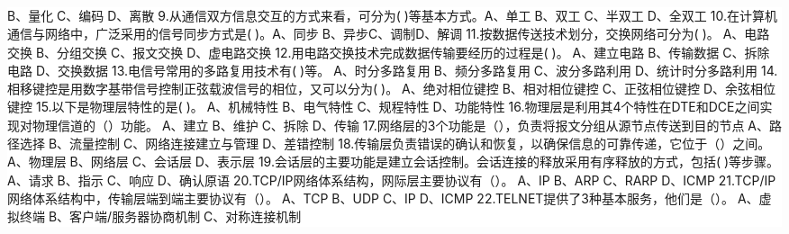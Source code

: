 B、量化
C、编码
D、离散
9.从通信双方信息交互的方式来看，可分为( )等基本方式。A、单工 B、双工 C、半双工 D、全双工
10.在计算机通信与网络中，广泛采用的信号同步方式是( )。A、同步 B、异步C、调制D、解调
11.按数据传送技术划分，交换网络可分为( )。
A、电路交换
B、分组交换
C、报文交换
D、虚电路交换
12.用电路交换技术完成数据传输要经历的过程是( )。
A、建立电路
B、传输数据
C、拆除电路
D、交换数据
13.电信号常用的多路复用技术有( )等。
A、时分多路复用
B、频分多路复用
C、波分多路利用
D、统计时分多路利用
14.相移键控是用数字基带信号控制正弦载波信号的相位，又可以分为( )。
A、绝对相位键控
B、相对相位键控
C、正弦相位键控
D、余弦相位键控
15.以下是物理层特性的是( )。
A、机械特性
B、电气特性
C、规程特性
D、功能特性
16.物理层是利用其4个特性在DTE和DCE之间实现对物理信道的（）功能。
A、建立
B、维护
C、拆除
D、传输
17.网络层的3个功能是（），负责将报文分组从源节点传送到目的节点
A、路径选择
B、流量控制
C、网络连接建立与管理
D、差错控制
18.传输层负责错误的确认和恢复，以确保信息的可靠传递，它位于（）之间。
A、物理层
B、网络层
C、会话层
D、表示层
19.会话层的主要功能是建立会话控制。会话连接的释放采用有序释放的方式，包括( )等步骤。
A、请求
B、指示
C、响应
D、确认原语
20.TCP/IP网络体系结构，网际层主要协议有（）。
A、IP
B、ARP
C、RARP
D、ICMP
21.TCP/IP网络体系结构中，传输层端到端主要协议有（）。
A、TCP
B、UDP
C、IP
D、ICMP
22.TELNET提供了3种基本服务，他们是（）。
A、虚拟终端
B、客户端/服务器协商机制
C、对称连接机制